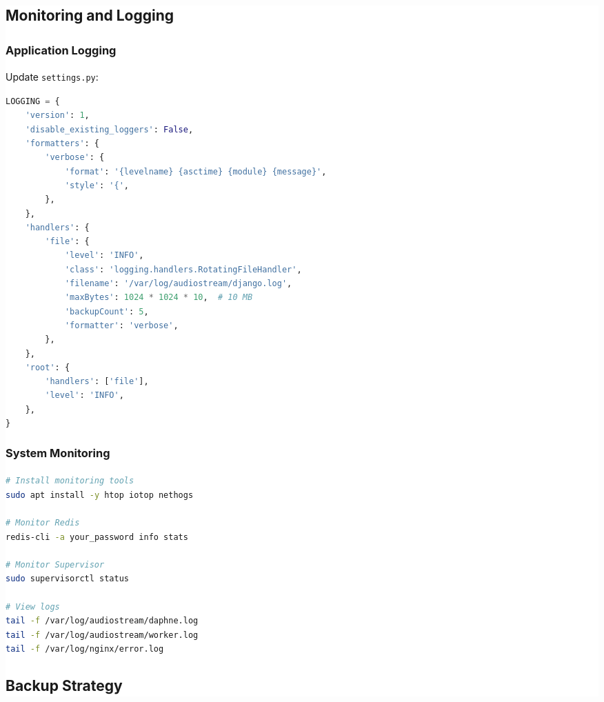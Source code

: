 ## Monitoring and Logging

### Application Logging

Update `settings.py`:

```python
LOGGING = {
    'version': 1,
    'disable_existing_loggers': False,
    'formatters': {
        'verbose': {
            'format': '{levelname} {asctime} {module} {message}',
            'style': '{',
        },
    },
    'handlers': {
        'file': {
            'level': 'INFO',
            'class': 'logging.handlers.RotatingFileHandler',
            'filename': '/var/log/audiostream/django.log',
            'maxBytes': 1024 * 1024 * 10,  # 10 MB
            'backupCount': 5,
            'formatter': 'verbose',
        },
    },
    'root': {
        'handlers': ['file'],
        'level': 'INFO',
    },
}
```

### System Monitoring

```bash
# Install monitoring tools
sudo apt install -y htop iotop nethogs

# Monitor Redis
redis-cli -a your_password info stats

# Monitor Supervisor
sudo supervisorctl status

# View logs
tail -f /var/log/audiostream/daphne.log
tail -f /var/log/audiostream/worker.log
tail -f /var/log/nginx/error.log
```

## Backup Strategy
